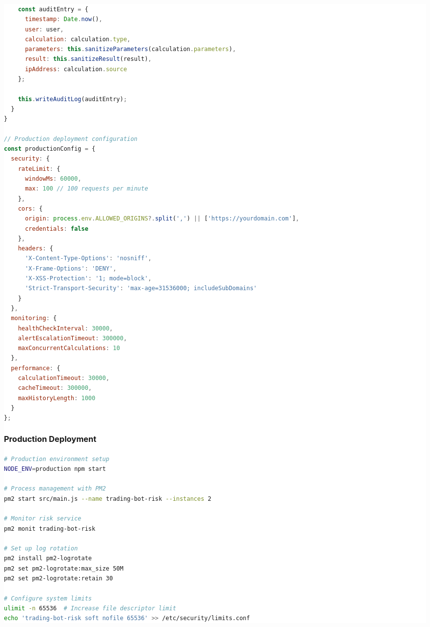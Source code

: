 ```javascript
    const auditEntry = {
      timestamp: Date.now(),
      user: user,
      calculation: calculation.type,
      parameters: this.sanitizeParameters(calculation.parameters),
      result: this.sanitizeResult(result),
      ipAddress: calculation.source
    };
    
    this.writeAuditLog(auditEntry);
  }
}

// Production deployment configuration
const productionConfig = {
  security: {
    rateLimit: {
      windowMs: 60000,
      max: 100 // 100 requests per minute
    },
    cors: {
      origin: process.env.ALLOWED_ORIGINS?.split(',') || ['https://yourdomain.com'],
      credentials: false
    },
    headers: {
      'X-Content-Type-Options': 'nosniff',
      'X-Frame-Options': 'DENY',
      'X-XSS-Protection': '1; mode=block',
      'Strict-Transport-Security': 'max-age=31536000; includeSubDomains'
    }
  },
  monitoring: {
    healthCheckInterval: 30000,
    alertEscalationTimeout: 300000,
    maxConcurrentCalculations: 10
  },
  performance: {
    calculationTimeout: 30000,
    cacheTimeout: 300000,
    maxHistoryLength: 1000
  }
};
```

### Production Deployment
```bash
# Production environment setup
NODE_ENV=production npm start

# Process management with PM2
pm2 start src/main.js --name trading-bot-risk --instances 2

# Monitor risk service
pm2 monit trading-bot-risk

# Set up log rotation
pm2 install pm2-logrotate
pm2 set pm2-logrotate:max_size 50M
pm2 set pm2-logrotate:retain 30

# Configure system limits
ulimit -n 65536  # Increase file descriptor limit
echo 'trading-bot-risk soft nofile 65536' >> /etc/security/limits.conf
```